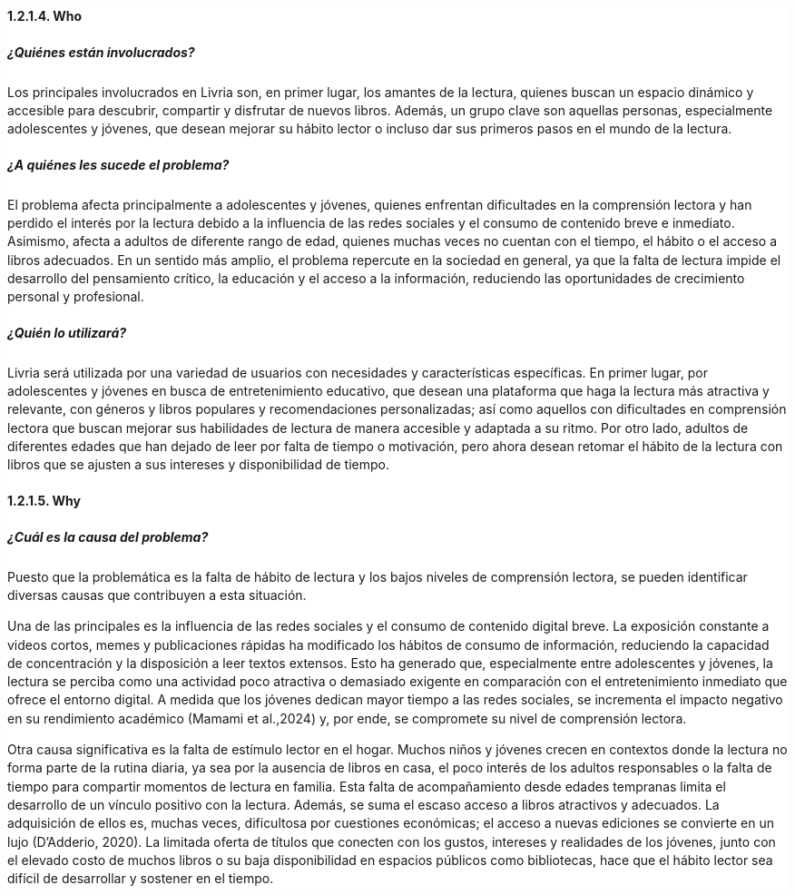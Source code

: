 #### 1.2.1.4. Who

##### ¿Quiénes están involucrados?

Los principales involucrados en Livria son, en primer lugar, los amantes de la lectura, quienes buscan un espacio dinámico y accesible para descubrir, compartir y disfrutar de nuevos libros. Además, un grupo clave son aquellas personas, especialmente adolescentes y jóvenes, que desean mejorar su hábito lector o incluso dar sus primeros pasos en el mundo de la lectura.

##### ¿A quiénes les sucede el problema?

El problema afecta principalmente a adolescentes y jóvenes, quienes enfrentan dificultades en la comprensión lectora y han perdido el interés por la lectura debido a la influencia de las redes sociales y el consumo de contenido breve e inmediato. Asimismo, afecta a adultos de diferente rango de edad, quienes muchas veces no cuentan con el tiempo, el hábito o el acceso a libros adecuados. En un sentido más amplio, el problema repercute en la sociedad en general, ya que la falta de lectura impide el desarrollo del pensamiento crítico, la educación y el acceso a la información, reduciendo las oportunidades de crecimiento personal y profesional.

##### ¿Quién lo utilizará?

Livria será utilizada por una variedad de usuarios con necesidades y características específicas. En primer lugar, por adolescentes y jóvenes en busca de entretenimiento educativo, que desean una plataforma que haga la lectura más atractiva y relevante, con géneros y libros populares y recomendaciones personalizadas; así como aquellos con dificultades en comprensión lectora que buscan mejorar sus habilidades de lectura de manera accesible y adaptada a su ritmo. Por otro lado, adultos de diferentes edades que han dejado de leer por falta de tiempo o motivación, pero ahora desean retomar el hábito de la lectura con libros que se ajusten a sus intereses y disponibilidad de tiempo.

#### 1.2.1.5. Why

##### ¿Cuál es la causa del problema?

Puesto que la problemática es la falta de hábito de lectura y los bajos niveles de comprensión lectora, se pueden identificar diversas causas que contribuyen a esta situación.

Una de las principales es la influencia de las redes sociales y el consumo de contenido digital breve. La exposición constante a videos cortos, memes y publicaciones rápidas ha modificado los hábitos de consumo de información, reduciendo la capacidad de concentración y la disposición a leer textos extensos. Esto ha generado que, especialmente entre adolescentes y jóvenes, la lectura se perciba como una actividad poco atractiva o demasiado exigente en comparación con el entretenimiento inmediato que ofrece el entorno digital. A medida que los jóvenes dedican mayor tiempo a las redes sociales, se incrementa el impacto negativo en su rendimiento académico (Mamami et al.,2024) y, por ende, se compromete su nivel de comprensión lectora. 

Otra causa significativa es la falta de estímulo lector en el hogar. Muchos niños y jóvenes crecen en contextos donde la lectura no forma parte de la rutina diaria, ya sea por la ausencia de libros en casa, el poco interés de los adultos responsables o la falta de tiempo para compartir momentos de lectura en familia. Esta falta de acompañamiento desde edades tempranas limita el desarrollo de un vínculo positivo con la lectura. Además, se suma el escaso acceso a libros atractivos y adecuados. La adquisición de ellos es, muchas veces, dificultosa por cuestiones económicas; el acceso a nuevas ediciones se convierte en un lujo (D’Adderio, 2020). La limitada oferta de títulos que conecten con los gustos, intereses y realidades de los jóvenes, junto con el elevado costo de muchos libros o su baja disponibilidad en espacios públicos como bibliotecas, hace que el hábito lector sea difícil de desarrollar y sostener en el tiempo.
